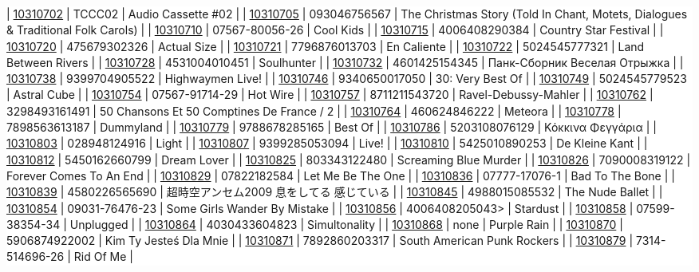 | [10310702](https://www.discogs.com/release/10310702) | TCCC02 | Audio Cassette #02 |
| [10310705](https://www.discogs.com/release/10310705) | 093046756567 | The Christmas Story (Told In Chant, Motets, Dialogues & Traditional Folk Carols) |
| [10310710](https://www.discogs.com/release/10310710) | 07567-80056-26 | Cool Kids |
| [10310715](https://www.discogs.com/release/10310715) | 4006408290384 | Country Star Festival |
| [10310720](https://www.discogs.com/release/10310720) | 475679302326 | Actual Size |
| [10310721](https://www.discogs.com/release/10310721) | 7796876013703 | En Caliente |
| [10310722](https://www.discogs.com/release/10310722) | 5024545777321 | Land Between Rivers |
| [10310728](https://www.discogs.com/release/10310728) | 4531004010451 | Soulhunter |
| [10310732](https://www.discogs.com/release/10310732) | 4601425154345 | Панк-Сборник Веселая Отрыжка |
| [10310738](https://www.discogs.com/release/10310738) | 9399704905522 | Highwaymen Live! |
| [10310746](https://www.discogs.com/release/10310746) | 9340650017050 | 30: Very Best Of |
| [10310749](https://www.discogs.com/release/10310749) | 5024545779523 | Astral Cube |
| [10310754](https://www.discogs.com/release/10310754) | 07567-91714-29 | Hot Wire |
| [10310757](https://www.discogs.com/release/10310757) | 8711211543720 | Ravel-Debussy-Mahler |
| [10310762](https://www.discogs.com/release/10310762) | 3298493161491 | 50 Chansons Et 50 Comptines De France / 2 |
| [10310764](https://www.discogs.com/release/10310764) | 460624846222 | Meteora |
| [10310778](https://www.discogs.com/release/10310778) | 7898563613187 | Dummyland |
| [10310779](https://www.discogs.com/release/10310779) | 9788678285165 | Best Of |
| [10310786](https://www.discogs.com/release/10310786) | 5203108076129 | Κόκκινα Φεγγάρια |
| [10310803](https://www.discogs.com/release/10310803) | 028948124916 | Light |
| [10310807](https://www.discogs.com/release/10310807) | 9399285053094 | Live! |
| [10310810](https://www.discogs.com/release/10310810) | 5425010890253 | De Kleine Kant |
| [10310812](https://www.discogs.com/release/10310812) | 5450162660799 | Dream Lover |
| [10310825](https://www.discogs.com/release/10310825) | 803343122480 | Screaming Blue Murder |
| [10310826](https://www.discogs.com/release/10310826) | 7090008319122 | Forever Comes To An End |
| [10310829](https://www.discogs.com/release/10310829) | 07822182584 | Let Me Be The One |
| [10310836](https://www.discogs.com/release/10310836) | 07777-17076-1 | Bad To The Bone |
| [10310839](https://www.discogs.com/release/10310839) | 4580226565690 | 超時空アンセム2009 息をしてる 感じている |
| [10310845](https://www.discogs.com/release/10310845) | 4988015085532 | The Nude Ballet |
| [10310854](https://www.discogs.com/release/10310854) | 09031-76476-23 | Some Girls Wander By Mistake |
| [10310856](https://www.discogs.com/release/10310856) | 4006408205043> | Stardust |
| [10310858](https://www.discogs.com/release/10310858) | 07599-38354-34 | Unplugged |
| [10310864](https://www.discogs.com/release/10310864) | 4030433604823 | Simultonality |
| [10310868](https://www.discogs.com/release/10310868) | none | Purple Rain |
| [10310870](https://www.discogs.com/release/10310870) | 5906874922002 | Kim Ty Jesteś Dla Mnie |
| [10310871](https://www.discogs.com/release/10310871) | 7892860203317 | South American Punk Rockers |
| [10310879](https://www.discogs.com/release/10310879) | 7314-514696-26 | Rid Of Me |